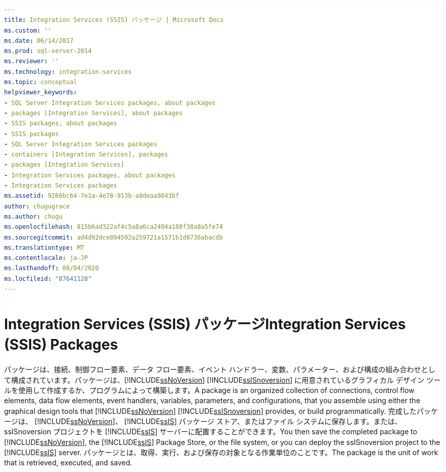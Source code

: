 ```yaml
---
title: Integration Services (SSIS) パッケージ | Microsoft Docs
ms.custom: ''
ms.date: 06/14/2017
ms.prod: sql-server-2014
ms.reviewer: ''
ms.technology: integration-services
ms.topic: conceptual
helpviewer_keywords:
- SQL Server Integration Services packages, about packages
- packages [Integration Services], about packages
- SSIS packages, about packages
- SSIS packages
- SQL Server Integration Services packages
- containers [Integration Services], packages
- packages [Integration Services]
- Integration Services packages, about packages
- Integration Services packages
ms.assetid: 9266bc64-7e1a-4e78-913b-a8deaa9843bf
author: chugugrace
ms.author: chugu
ms.openlocfilehash: 815b6ad322af4c5a8a6ca2494a108f38a8a5fe74
ms.sourcegitcommit: ad4d92dce894592a259721a1571b1d8736abacdb
ms.translationtype: MT
ms.contentlocale: ja-JP
ms.lasthandoff: 08/04/2020
ms.locfileid: "87641128"
---
```

# <a name="integration-services-ssis-packages"></a><span data-ttu-id="bb97d-102">Integration Services (SSIS) パッケージ</span><span class="sxs-lookup"><span data-stu-id="bb97d-102">Integration Services (SSIS) Packages</span></span>
  <span data-ttu-id="bb97d-103">パッケージは、接続、制御フロー要素、データ フロー要素、イベント ハンドラー、変数、パラメーター、および構成の組み合わせとして構成されています。パッケージは、[!INCLUDE[ssNoVersion](../includes/ssnoversion-md.md)] [!INCLUDE[ssISnoversion](../includes/ssisnoversion-md.md)] に用意されているグラフィカル デザイン ツールを使用して作成するか、プログラムによって構築します。</span><span class="sxs-lookup"><span data-stu-id="bb97d-103">A package is an organized collection of connections, control flow elements, data flow elements, event handlers, variables, parameters, and configurations, that you assemble using either the graphical design tools that [!INCLUDE[ssNoVersion](../includes/ssnoversion-md.md)] [!INCLUDE[ssISnoversion](../includes/ssisnoversion-md.md)] provides, or build programmatically.</span></span>  <span data-ttu-id="bb97d-104">完成したパッケージは、 [!INCLUDE[ssNoVersion](../includes/ssnoversion-md.md)]、 [!INCLUDE[ssIS](../includes/ssis-md.md)] パッケージ ストア、またはファイル システムに保存します。または、ssISnoversion プロジェクトを [!INCLUDE[ssIS](../includes/ssis-md.md)] サーバーに配置することができます。</span><span class="sxs-lookup"><span data-stu-id="bb97d-104">You then save the completed package to [!INCLUDE[ssNoVersion](../includes/ssnoversion-md.md)], the [!INCLUDE[ssIS](../includes/ssis-md.md)] Package Store, or the file system, or you can deploy the ssISnoversion project to the [!INCLUDE[ssIS](../includes/ssis-md.md)] server.</span></span> <span data-ttu-id="bb97d-105">パッケージとは、取得、実行、および保存の対象となる作業単位のことです。</span><span class="sxs-lookup"><span data-stu-id="bb97d-105">The package is the unit of work that is retrieved, executed, and saved.</span></span>  
  